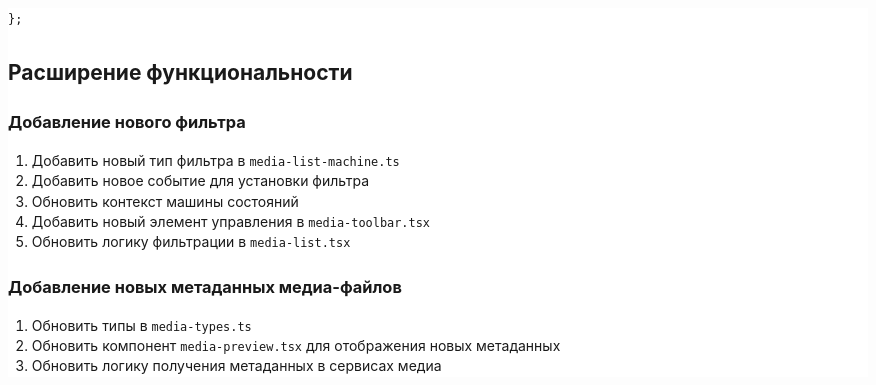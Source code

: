 ```tsx
};
```

## Расширение функциональности

### Добавление нового фильтра

1. Добавить новый тип фильтра в `media-list-machine.ts`
2. Добавить новое событие для установки фильтра
3. Обновить контекст машины состояний
4. Добавить новый элемент управления в `media-toolbar.tsx`
5. Обновить логику фильтрации в `media-list.tsx`

### Добавление новых метаданных медиа-файлов

1. Обновить типы в `media-types.ts`
2. Обновить компонент `media-preview.tsx` для отображения новых метаданных
3. Обновить логику получения метаданных в сервисах медиа
